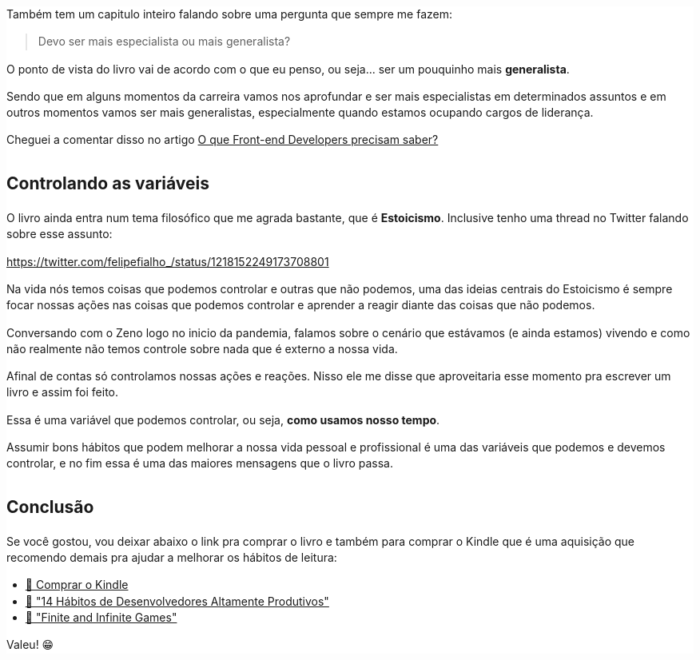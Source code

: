 Também tem um capitulo inteiro falando sobre uma pergunta que sempre me fazem:

> Devo ser mais especialista ou mais generalista?

O ponto de vista do livro vai de acordo com o que eu penso, ou seja... ser um
pouquinho mais **generalista**.

Sendo que em alguns momentos da carreira vamos nos aprofundar e ser mais
especialistas em determinados assuntos e em outros momentos vamos ser mais
generalistas, especialmente quando estamos ocupando cargos de liderança.

Cheguei a comentar disso no artigo
[O que Front-end Developers precisam saber?](/o-que-front-end-developers-precisam-saber)

## Controlando as variáveis

O livro ainda entra num tema filosófico que me agrada bastante, que é
**Estoicismo**. Inclusive tenho uma thread no Twitter falando sobre esse
assunto:

https://twitter.com/felipefialho_/status/1218152249173708801

Na vida nós temos coisas que podemos controlar e outras que não podemos, uma das
ideias centrais do Estoicismo é sempre focar nossas ações nas coisas que podemos
controlar e aprender a reagir diante das coisas que não podemos.

Conversando com o Zeno logo no inicio da pandemia, falamos sobre o cenário que
estávamos (e ainda estamos) vivendo e como não realmente não temos controle
sobre nada que é externo a nossa vida.

Afinal de contas só controlamos nossas ações e reações. Nisso ele me disse que
aproveitaria esse momento pra escrever um livro e assim foi feito.

Essa é uma variável que podemos controlar, ou seja, **como usamos nosso tempo**.

Assumir bons hábitos que podem melhorar a nossa vida pessoal e profissional é
uma das variáveis que podemos e devemos controlar, e no fim essa é uma das
maiores mensagens que o livro passa.

## Conclusão

Se você gostou, vou deixar abaixo o link pra comprar o livro e também para
comprar o Kindle que é uma aquisição que recomendo demais pra ajudar a melhorar
os hábitos de leitura:

- [🛒 Comprar o Kindle](https://amzn.to/3ifqxXc)
- [🛒 "14 Hábitos de Desenvolvedores Altamente Produtivos"](https://amzn.to/339ejc9)
- [🛒 "Finite and Infinite Games"](https://amzn.to/333qKWM)

Valeu! 😁
